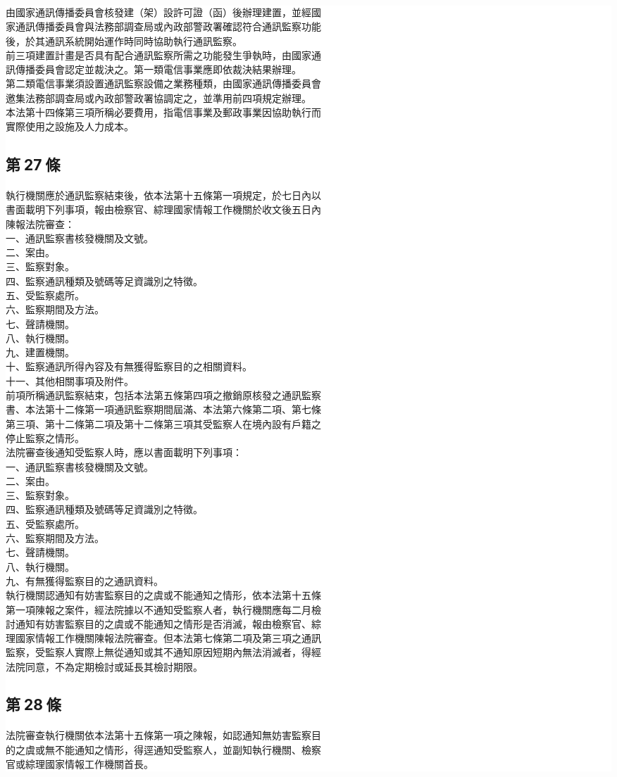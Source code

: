 由國家通訊傳播委員會核發建（架）設許可證（函）後辦理建置，並經國  
家通訊傳播委員會與法務部調查局或內政部警政署確認符合通訊監察功能  
後，於其通訊系統開始運作時同時協助執行通訊監察。  
前三項建置計畫是否具有配合通訊監察所需之功能發生爭執時，由國家通  
訊傳播委員會認定並裁決之。第一類電信事業應即依裁決結果辦理。  
第二類電信事業須設置通訊監察設備之業務種類，由國家通訊傳播委員會  
邀集法務部調查局或內政部警政署協調定之，並準用前四項規定辦理。  
本法第十四條第三項所稱必要費用，指電信事業及郵政事業因協助執行而  
實際使用之設施及人力成本。

第 27 條
--------
執行機關應於通訊監察結束後，依本法第十五條第一項規定，於七日內以  
書面載明下列事項，報由檢察官、綜理國家情報工作機關於收文後五日內  
陳報法院審查：  
一、通訊監察書核發機關及文號。  
二、案由。  
三、監察對象。  
四、監察通訊種類及號碼等足資識別之特徵。  
五、受監察處所。  
六、監察期間及方法。  
七、聲請機關。  
八、執行機關。  
九、建置機關。  
十、監察通訊所得內容及有無獲得監察目的之相關資料。  
十一、其他相關事項及附件。  
前項所稱通訊監察結束，包括本法第五條第四項之撤銷原核發之通訊監察  
書、本法第十二條第一項通訊監察期間屆滿、本法第六條第二項、第七條  
第三項、第十二條第二項及第十二條第三項其受監察人在境內設有戶籍之  
停止監察之情形。  
法院審查後通知受監察人時，應以書面載明下列事項：  
一、通訊監察書核發機關及文號。  
二、案由。  
三、監察對象。  
四、監察通訊種類及號碼等足資識別之特徵。  
五、受監察處所。  
六、監察期間及方法。  
七、聲請機關。  
八、執行機關。  
九、有無獲得監察目的之通訊資料。  
執行機關認通知有妨害監察目的之虞或不能通知之情形，依本法第十五條  
第一項陳報之案件，經法院據以不通知受監察人者，執行機關應每二月檢  
討通知有妨害監察目的之虞或不能通知之情形是否消滅，報由檢察官、綜  
理國家情報工作機關陳報法院審查。但本法第七條第二項及第三項之通訊  
監察，受監察人實際上無從通知或其不通知原因短期內無法消滅者，得經  
法院同意，不為定期檢討或延長其檢討期限。

第 28 條
--------
法院審查執行機關依本法第十五條第一項之陳報，如認通知無妨害監察目  
的之虞或無不能通知之情形，得逕通知受監察人，並副知執行機關、檢察  
官或綜理國家情報工作機關首長。

